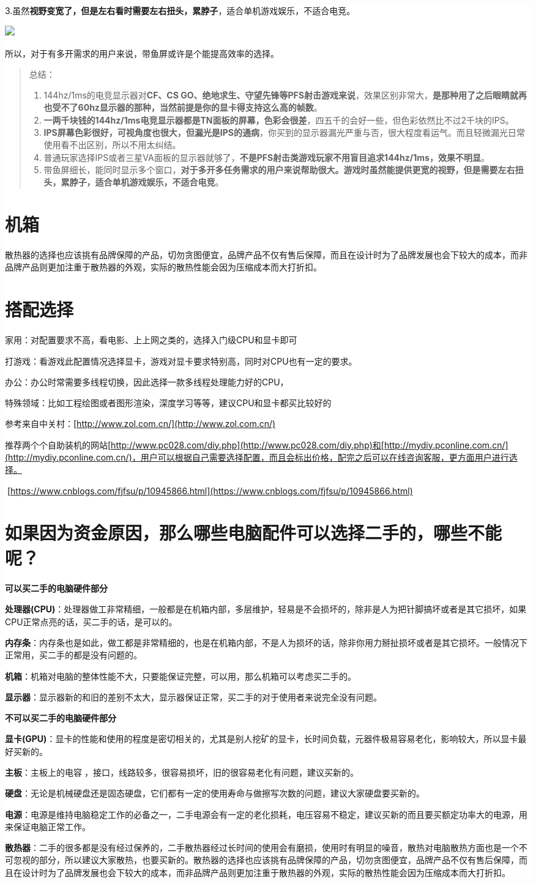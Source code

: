 3.虽然**视野变宽了，但是左右看时需要左右扭头，累脖子**，适合单机游戏娱乐，不适合电竞。

![](https://img2018.cnblogs.com/i1/1433301/201911/1433301-20191115104921450-1494442067.png)

所以，对于有多开需求的用户来说，带鱼屏或许是个能提高效率的选择。

> 总结：
> 
> 1.  144hz/1ms的电竞显示器对**CF、CS GO、绝地求生、守望先锋等PFS射击游戏来说**，效果区别非常大，**是那种用了之后眼睛就再也受不了60hz显示器的那种，当然前提是你的显卡得支持这么高的帧数**。
> 2.  **一两千块钱的144hz/1ms电竞显示器都是TN面板的屏幕，色彩会很差**，四五千的会好一些，但色彩依然比不过2千块的IPS。
> 3.  **IPS屏幕色彩很好，可视角度也很大，但漏光是IPS的通病**，你买到的显示器漏光严重与否，很大程度看运气。而且轻微漏光日常使用看不出区别，所以不用太纠结。
> 4.  普通玩家选择IPS或者三星VA面板的显示器就够了，**不是PFS射击类游戏玩家不用盲目追求144hz/1ms，效果不明显**。
> 5.  带鱼屏细长，能同时显示多个窗口，**对于多开多任务需求的用户来说帮助很大。游戏时虽然能提供更宽的视野，但是需要左右扭头，累脖子，适合单机游戏娱乐，不适合电竞**。

机箱
==

散热器的选择也应该挑有品牌保障的产品，切勿贪图便宜，品牌产品不仅有售后保障，而且在设计时为了品牌发展也会下较大的成本，而非品牌产品则更加注重于散热器的外观，实际的散热性能会因为压缩成本而大打折扣。

搭配选择
====

家用：对配置要求不高，看电影、上上网之类的，选择入门级CPU和显卡即可

打游戏：看游戏此配置情况选择显卡，游戏对显卡要求特别高，同时对CPU也有一定的要求。

办公：办公时常需要多线程切换，因此选择一款多线程处理能力好的CPU，

特殊领域：比如工程绘图或者图形渲染，深度学习等等，建议CPU和显卡都买比较好的

参考来自中关村：[http://www.zol.com.cn/](http://www.zol.com.cn/)

推荐两个个自助装机的网站[http://www.pc028.com/diy.php](http://www.pc028.com/diy.php)和[http://mydiy.pconline.com.cn/](http://mydiy.pconline.com.cn/)，用户可以根据自己需要选择配置，而且会标出价格，配完之后可以在线咨询客服，更方面用户进行选择。

 [https://www.cnblogs.com/fjfsu/p/10945866.html](https://www.cnblogs.com/fjfsu/p/10945866.html)

如果因为资金原因，那么哪些电脑配件可以选择二手的，哪些不能呢？
===============================

**可以买二手的电脑硬件部分**

**处理器(CPU)**：处理器做工非常精细，一般都是在机箱内部，多层维护，轻易是不会损坏的，除非是人为把针脚搞坏或者是其它损坏，如果CPU正常点亮的话，买二手的话，是可以的。

**内存条**：内存条也是如此，做工都是非常精细的，也是在机箱内部，不是人为损坏的话，除非你用力掰扯损坏或者是其它损坏。一般情况下正常用，买二手的都是没有问题的。

**机箱**：机箱对电脑的整体性能不大，只要能保证完整，可以用，那么机箱可以考虑买二手的。

**显示器**：显示器新的和旧的差别不太大，显示器保证正常，买二手的对于使用者来说完全没有问题。

**不可以买二手的电脑硬件部分**

**显卡(GPU)**：显卡的性能和使用的程度是密切相关的，尤其是别人挖矿的显卡，长时间负载，元器件极易容易老化，影响较大，所以显卡最好买新的。

**主板**：主板上的电容 ，接口，线路较多，很容易损坏，旧的很容易老化有问题，建议买新的。

**硬盘**：无论是机械硬盘还是固态硬盘，它们都有一定的使用寿命与做擦写次数的问题，建议大家硬盘要买新的。

**电源**：电源是维持电脑稳定工作的必备之一，二手电源会有一定的老化损耗，电压容易不稳定，建议买新的而且要买额定功率大的电源，用来保证电脑正常工作。

**散热器**：二手的很多都是没有经过保养的，二手散热器经过长时间的使用会有磨损，使用时有明显的噪音，散热对电脑散热方面也是一个不可忽视的部分，所以建议大家散热，也要买新的。散热器的选择也应该挑有品牌保障的产品，切勿贪图便宜，品牌产品不仅有售后保障，而且在设计时为了品牌发展也会下较大的成本，而非品牌产品则更加注重于散热器的外观，实际的散热性能会因为压缩成本而大打折扣。
